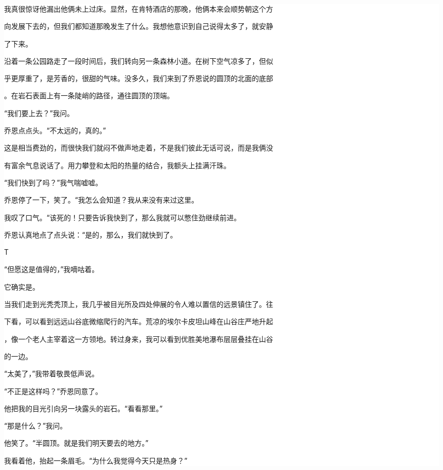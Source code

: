 我真很惊讶他漏出他俩未上过床。显然，在肯特酒店的那晚，他俩本来会顺势朝这个方

向发展下去的，但我们都知道那晚发生了什么。我想他意识到自己说得太多了，就安静

了下来。



沿着一条公园路走了一段时间后，我们转向另一条森林小道。在树下空气凉多了，但似

乎更厚重了，是芳香的，很甜的气味。没多久，我们来到了乔恩说的圆顶的北面的底部

。在岩石表面上有一条陡峭的路径，通往圆顶的顶端。



“我们要上去？”我问。

乔恩点点头。“不太远的，真的。”



这是相当费劲的，而很快我们就闷不做声地走着，不是我们彼此无话可说，而是我俩没

有富余气息说话了。用力攀登和太阳的热量的结合，我额头上挂满汗珠。

“我们快到了吗？”我气喘嘘嘘。



乔恩停了一下，笑了。“我怎么会知道？我从来没有来过这里。



我叹了口气。“该死的！只要告诉我快到了，那么我就可以憋住劲继续前进。



乔恩认真地点了点头说：“是的，那么，我们就快到了。

T



“但愿这是值得的，”我嘀咕着。

它确实是。

当我们走到光秃秃顶上，我几乎被目光所及四处伸展的令人难以置信的远景镇住了。往

下看，可以看到远远山谷底微缩爬行的汽车。荒凉的埃尔卡皮坦山峰在山谷庄严地升起

，像一个老人主宰着这一方领地。转过身来，我可以看到优胜美地瀑布层层叠挂在山谷

的一边。

“太美了，”我带着敬畏低声说。

“不正是这样吗？”乔恩同意了。

他把我的目光引向另一块露头的岩石。“看看那里。”

“那是什么？”我问。



他笑了。“半圆顶。就是我们明天要去的地方。”

我看着他，抬起一条眉毛。“为什么我觉得今天只是热身？”
